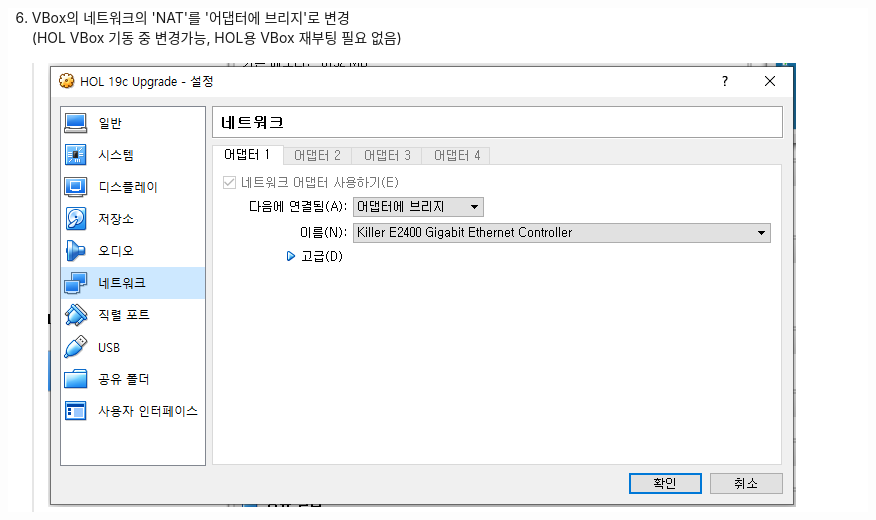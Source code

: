 6.  VBox의 네트워크의 'NAT'를 '어댑터에 브리지'로 변경  
    (HOL VBox 기동 중 변경가능, HOL용 VBox 재부팅 필요 없음)

> ![](./media/image99.png)
